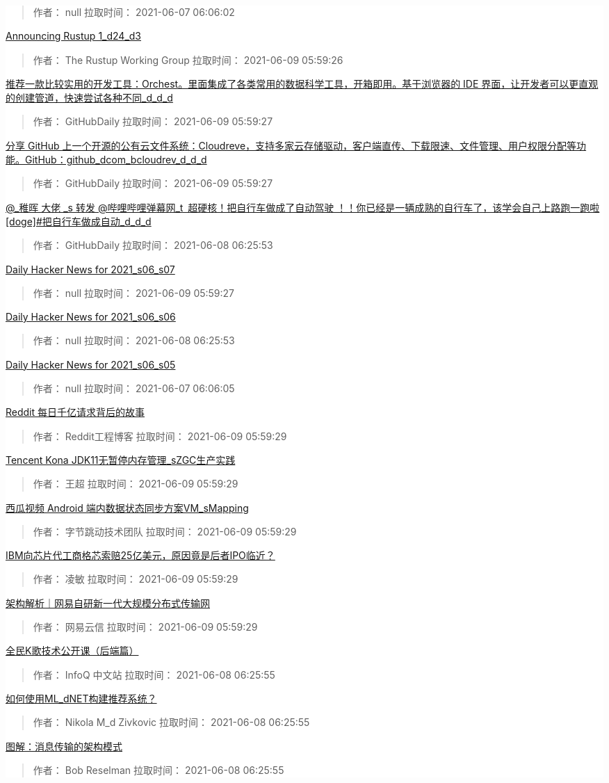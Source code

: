 > 作者： null  拉取时间： 2021-06-07 06:06:02

 [Announcing Rustup 1_d24_d3](https://blog.rust-lang.org/2021/06/08/Rustup-1.24.3.html)

> 作者： The Rustup Working Group  拉取时间： 2021-06-09 05:59:26

 [推荐一款比较实用的开发工具：Orchest。里面集成了各类常用的数据科学工具，开箱即用。基于浏览器的 IDE 界面，让开发者可以更直观的创建管道，快速尝试各种不同_d_d_d](https://weibo.com/5722964389/Kjd3Y4ADs)

> 作者： GitHubDaily  拉取时间： 2021-06-09 05:59:27

 [分享 GitHub 上一个开源的公有云文件系统：Cloudreve，支持多家云存储驱动，客户端直传、下载限速、文件管理、用户权限分配等功能。GitHub：github_dcom_bcloudrev_d_d_d](https://weibo.com/5722964389/KjbuxAkG6)

> 作者： GitHubDaily  拉取时间： 2021-06-09 05:59:27

 [@_稚晖 大佬 _s 转发 @哔哩哔哩弹幕网_t&ensp;超硬核！把自行车做成了自动驾驶 ！！你已经是一辆成熟的自行车了，该学会自己上路跑一跑啦[doge]#把自行车做成自动_d_d_d](https://weibo.com/5722964389/Kj73bgFdx)

> 作者： GitHubDaily  拉取时间： 2021-06-08 06:25:53

 [Daily Hacker News for 2021_s06_s07](https://www.daemonology.net/hn-daily/2021-06-07.html)

> 作者： null  拉取时间： 2021-06-09 05:59:27

 [Daily Hacker News for 2021_s06_s06](https://www.daemonology.net/hn-daily/2021-06-06.html)

> 作者： null  拉取时间： 2021-06-08 06:25:53

 [Daily Hacker News for 2021_s06_s05](https://www.daemonology.net/hn-daily/2021-06-05.html)

> 作者： null  拉取时间： 2021-06-07 06:06:05

 [Reddit 每日千亿请求背后的故事](https://www.infoq.cn/article/xkv3xTXaJ8hhT72YcGYr)

> 作者： Reddit工程博客  拉取时间： 2021-06-09 05:59:29

 [Tencent Kona JDK11无暂停内存管理_sZGC生产实践](https://www.infoq.cn/article/suThXZWaoEIJIGDp11bJ)

> 作者： 王超  拉取时间： 2021-06-09 05:59:29

 [西瓜视频 Android 端内数据状态同步方案VM_sMapping](https://www.infoq.cn/article/prXrkUXcBGvqW7GHBgS5)

> 作者： 字节跳动技术团队  拉取时间： 2021-06-09 05:59:29

 [IBM向芯片代工商格芯索赔25亿美元，原因竟是后者IPO临近？](https://www.infoq.cn/article/MzcKXUxk6WtZcuk855ge)

> 作者： 凌敏  拉取时间： 2021-06-09 05:59:29

 [架构解析｜网易自研新一代大规模分布式传输网](https://www.infoq.cn/article/80269a69068dbf5bd5a2a824f)

> 作者： 网易云信  拉取时间： 2021-06-09 05:59:29

 [全民K歌技术公开课（后端篇）](https://www.infoq.cn/article/ixuPyN8F9moaj49gJQ2S)

> 作者： InfoQ 中文站  拉取时间： 2021-06-08 06:25:55

 [如何使用ML_dNET构建推荐系统？](https://www.infoq.cn/article/RriNk3hjlL9Keue6MRu0)

> 作者： Nikola M_d Zivkovic  拉取时间： 2021-06-08 06:25:55

 [图解：消息传输的架构模式](https://www.infoq.cn/article/XmRNoozU3WE0XT8DSfSy)

> 作者： Bob Reselman  拉取时间： 2021-06-08 06:25:55
